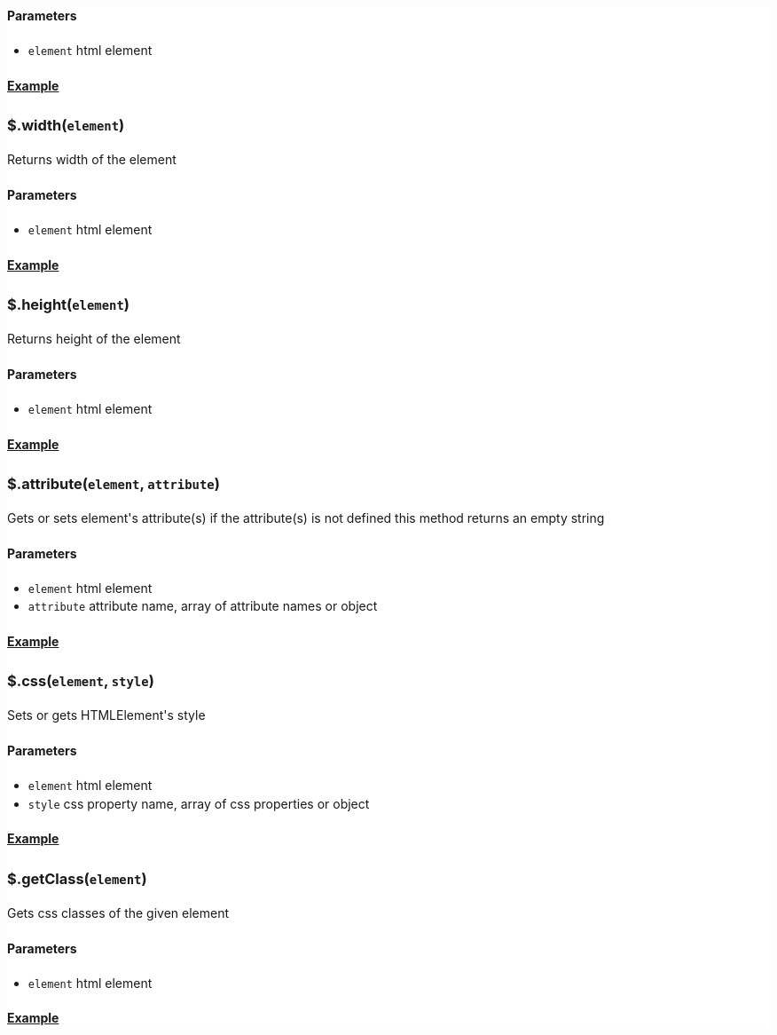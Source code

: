 #### Parameters
 - `element` html element

#### [Example](examples/$.offset.html)

### $.width(`element`)

Returns width of the element

#### Parameters
 - `element` html element

#### [Example](examples/$.offset.html)

### $.height(`element`)

Returns height of the element

#### Parameters
 - `element` html element

#### [Example](examples/$.offset.html)

### $.attribute(`element`, `attribute`)

Gets or sets element's attribute(s) if the attribute(s) is not defined this method returns an empty string

#### Parameters
 - `element` html element
 - `attribute` attribute name, array of attribute names or object

#### [Example](examples/$.attribute.html)

### $.css(`element`, `style`)

Sets or gets HTMLElement's style

#### Parameters
 - `element` html element
 - `style` css property name, array of css properties or object

#### [Example](examples/$.css.html)

### $.getClass(`element`)

Gets css classes of the given element

#### Parameters
 - `element` html element

#### [Example](examples/$.getclass.html)
